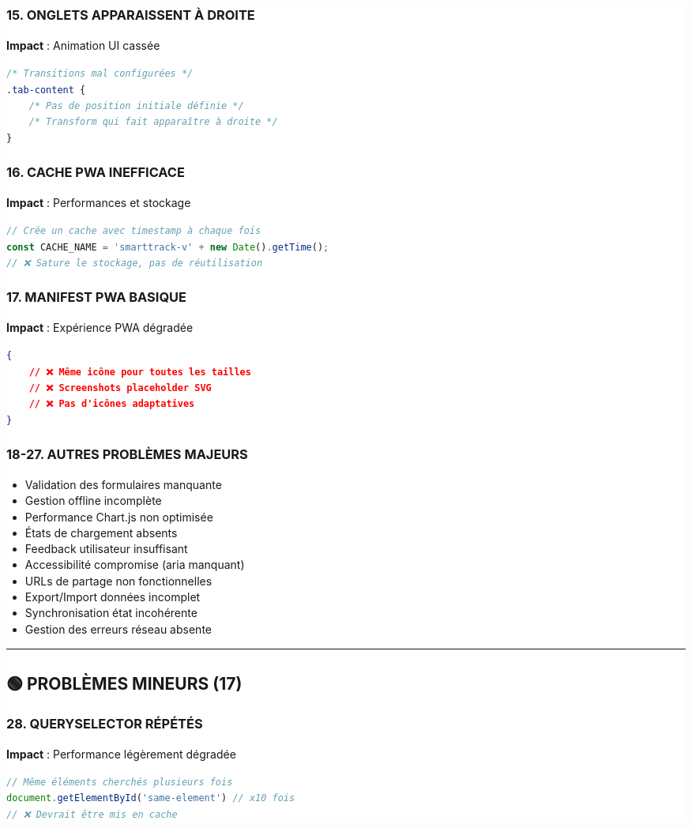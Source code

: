 ### 15. **ONGLETS APPARAISSENT À DROITE**
**Impact** : Animation UI cassée
```css
/* Transitions mal configurées */
.tab-content {
    /* Pas de position initiale définie */
    /* Transform qui fait apparaître à droite */
}
```

### 16. **CACHE PWA INEFFICACE**
**Impact** : Performances et stockage
```javascript
// Crée un cache avec timestamp à chaque fois
const CACHE_NAME = 'smarttrack-v' + new Date().getTime();
// ❌ Sature le stockage, pas de réutilisation
```

### 17. **MANIFEST PWA BASIQUE**
**Impact** : Expérience PWA dégradée
```json
{
    // ❌ Même icône pour toutes les tailles
    // ❌ Screenshots placeholder SVG
    // ❌ Pas d'icônes adaptatives
}
```

### 18-27. **AUTRES PROBLÈMES MAJEURS**
- Validation des formulaires manquante
- Gestion offline incomplète
- Performance Chart.js non optimisée
- États de chargement absents
- Feedback utilisateur insuffisant
- Accessibilité compromise (aria manquant)
- URLs de partage non fonctionnelles
- Export/Import données incomplet
- Synchronisation état incohérente
- Gestion des erreurs réseau absente

---

## 🟢 PROBLÈMES MINEURS (17)

### 28. **QUERYSELECTOR RÉPÉTÉS**
**Impact** : Performance légèrement dégradée
```javascript
// Même éléments cherchés plusieurs fois
document.getElementById('same-element') // x10 fois
// ❌ Devrait être mis en cache
```
